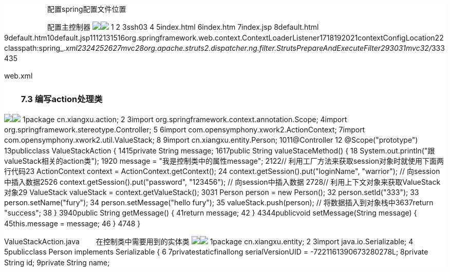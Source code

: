 　　　　　　配置spring配置文件位置

　　　　　　配置主控制器
![](http://images.cnblogs.com/OutliningIndicators/ContractedBlock.gif)![](http://images.cnblogs.com/OutliningIndicators/ExpandedBlockStart.gif)
     1<?xml version="1.0" encoding="UTF-8"?> 2<web-app xmlns:xsi="http://www.w3.org/2001/XMLSchema-instance" xmlns="http://java.sun.com/xml/ns/javaee" xsi:schemaLocation="http://java.sun.com/xml/ns/javaee http://java.sun.com/xml/ns/javaee/web-app_2_5.xsd" version="2.5"> 3<display-name>ssh03</display-name> 4<welcome-file-list> 5<welcome-file>index.html</welcome-file> 6<welcome-file>index.htm</welcome-file> 7<welcome-file>index.jsp</welcome-file> 8<welcome-file>default.html</welcome-file> 9<welcome-file>default.htm</welcome-file>10<welcome-file>default.jsp</welcome-file>11</welcome-file-list>1213<!-- 配置spring监听
    14              目的：容器启动时自动加载一些东西到缓存中 -->15<listener>16<listener-class>org.springframework.web.context.ContextLoaderListener</listener-class>17</listener>1819<!-- 配置Spring配置文件的位置 -->20<context-param>21<param-name>contextConfigLocation</param-name>22<param-value>classpath:spring_*.xml</param-value>23</context-param>2425<!-- 配置主控制器和过滤条件 -->26<filter>27<filter-name>mvc</filter-name>28<filter-class>org.apache.struts2.dispatcher.ng.filter.StrutsPrepareAndExecuteFilter</filter-class>29</filter>30<filter-mapping>31<filter-name>mvc</filter-name>32<url-pattern>/*</url-pattern>33</filter-mapping>3435</web-app>

web.xml
### 　　7.3 编写action处理类
![](http://images.cnblogs.com/OutliningIndicators/ContractedBlock.gif)![](http://images.cnblogs.com/OutliningIndicators/ExpandedBlockStart.gif)
     1package cn.xiangxu.action;
     2 3import org.springframework.context.annotation.Scope;
     4import org.springframework.stereotype.Controller;
     5 6import com.opensymphony.xwork2.ActionContext;
     7import com.opensymphony.xwork2.util.ValueStack;
     8 9import cn.xiangxu.entity.Person;
    1011@Controller
    12 @Scope("prototype")
    13publicclass ValueStackAction {
    1415private String message;
    1617public String valueStaceMethod() {
    18         System.out.println("跟valueStack相关的action类");
    1920         message = "我是控制类中的属性message";
    2122// 利用工厂方法来获取session对象时就使用下面两行代码23         ActionContext context = ActionContext.getContext();
    24         context.getSession().put("loginName", "warrior"); // 向session中插入数据2526         context.getSession().put("password", "123456"); // 向session中插入数据
    2728// 利用上下文对象来获取ValueStack对象29         ValueStack valueStack = context.getValueStack();
    3031         Person person = new Person();
    32         person.setId("333");
    33         person.setName("fury");
    34         person.setMessage("hello fury");
    35         valueStack.push(person);  // 将数据插入到对象栈中3637return "success";
    38    }
    3940public String getMessage() {
    41return message;
    42    }
    4344publicvoid setMessage(String message) {
    45this.message = message;
    46    }
    4748 }

ValueStackAction.java
　　在控制类中需要用到的实体类
![](http://images.cnblogs.com/OutliningIndicators/ContractedBlock.gif)![](http://images.cnblogs.com/OutliningIndicators/ExpandedBlockStart.gif)
     1package cn.xiangxu.entity;
     2 3import java.io.Serializable;
     4 5publicclass Person implements Serializable {
     6 7privatestaticfinallong serialVersionUID = -7221161390673280278L;
     8private String id;
     9private String name;